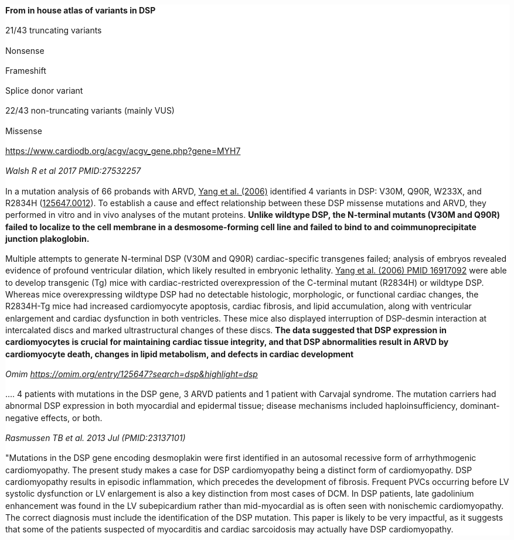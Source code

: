 
**From in house atlas of variants in DSP**

21/43 truncating variants

Nonsense

Frameshift

Splice donor variant

22/43 non-truncating variants (mainly VUS)

Missense

https://www.cardiodb.org/acgv/acgv_gene.php?gene=MYH7

*Walsh R et al 2017 PMID:27532257*

In a mutation analysis of 66 probands with ARVD, [Yang et al.
(2006)](https://www.omim.org/entry/125647#31) identified 4 variants in DSP: V30M, Q90R, W233X, and R2834H ([125647.0012](https://www.omim.org/entry/125647#0012)). To establish a
cause and effect relationship between these DSP missense mutations and ARVD, they performed in vitro and in vivo analyses of the mutant proteins. **Unlike wildtype DSP, the N-terminal mutants (V30M and Q90R) failed to localize to the cell membrane in a desmosome-forming cell line and failed to bind to and coimmunoprecipitate junction plakoglobin.**

Multiple attempts to generate N-terminal DSP (V30M and Q90R)
cardiac-specific transgenes failed; analysis of embryos revealed
evidence of profound ventricular dilation, which likely resulted in embryonic lethality. [Yang et al. (2006) PMID 16917092](https://www.omim.org/entry/125647#31) were able to develop transgenic (Tg) mice with cardiac-restricted overexpression of the C-terminal mutant (R2834H) or wildtype DSP. Whereas mice overexpressing
wildtype DSP had no detectable histologic, morphologic, or functional cardiac changes, the R2834H-Tg mice had increased cardiomyocyte apoptosis, cardiac fibrosis, and lipid accumulation, along with ventricular enlargement and cardiac dysfunction in both ventricles.
These mice also displayed interruption of DSP-desmin interaction at intercalated discs and marked ultrastructural changes of these discs.
**The data suggested that DSP expression in cardiomyocytes is crucial for maintaining cardiac tissue integrity, and that DSP abnormalities result in ARVD by cardiomyocyte death, changes in lipid metabolism, and defects in cardiac development**

*Omim https://omim.org/entry/125647?search=dsp&highlight=dsp*

.... 4 patients with mutations in the DSP gene, 3 ARVD patients and 1 patient with Carvajal syndrome. The mutation carriers had abnormal DSP expression in both myocardial and epidermal tissue; disease mechanisms included haploinsufficiency, dominant-negative effects, or both.

*Rasmussen TB et al. 2013 Jul (PMID:23137101)*

"Mutations in the DSP gene encoding desmoplakin were first identified in an autosomal recessive form of arrhythmogenic cardiomyopathy. The present study makes a case for DSP cardiomyopathy being a distinct form of cardiomyopathy. DSP cardiomyopathy results in episodic inflammation, which precedes the development of fibrosis. Frequent PVCs occurring before LV systolic dysfunction or LV enlargement is also a key distinction from most cases of DCM. In DSP patients, late gadolinium enhancement was found in the LV subepicardium rather than mid-myocardial as is often seen with nonischemic cardiomyopathy. The correct diagnosis must include the identification of the DSP mutation. This paper is likely to be very impactful, as it suggests that some of the patients suspected of myocarditis and cardiac sarcoidosis may actually have DSP cardiomyopathy.
